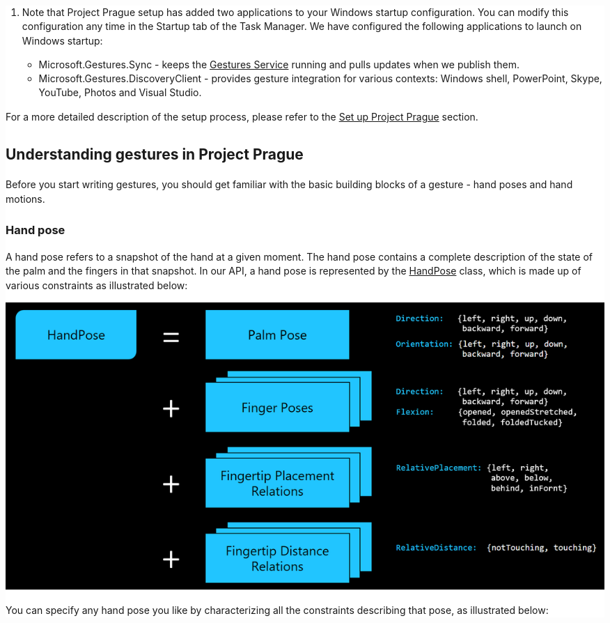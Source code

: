 1. Note that Project Prague setup has added two applications to your Windows startup configuration. You can modify this configuration any time in the Startup tab of the Task Manager. We have configured the following applications to launch on Windows startup:

    * Microsoft.Gestures.Sync - keeps the [Gestures Service](getting-started-gestures-service.md) running and pulls updates when we publish them.
    * Microsoft.Gestures.DiscoveryClient - provides gesture integration for various contexts: Windows shell, PowerPoint, Skype, YouTube, Photos and Visual Studio.

For a more detailed description of the setup process, please refer to the [Set up Project Prague](http://aka.ms/gestures/docs) section.

## Understanding gestures in Project Prague

Before you start writing gestures, you should get familiar with the basic building blocks of a gesture - hand poses and hand motions.

### Hand pose

A hand pose refers to a snapshot of the hand at a given moment. The hand pose contains a complete description of the state of the palm and the fingers in that snapshot. In our API, a hand pose is represented by the [HandPose](https://docs.microsoft.com/en-us/dotnet/api/microsoft.gestures.handpose) class, which is made up of various constraints as illustrated below:

![HandPose and constraints](Images\HandPoseAndConstraints.png)



You can specify any hand pose you like by characterizing all the constraints describing that pose, as illustrated below:
